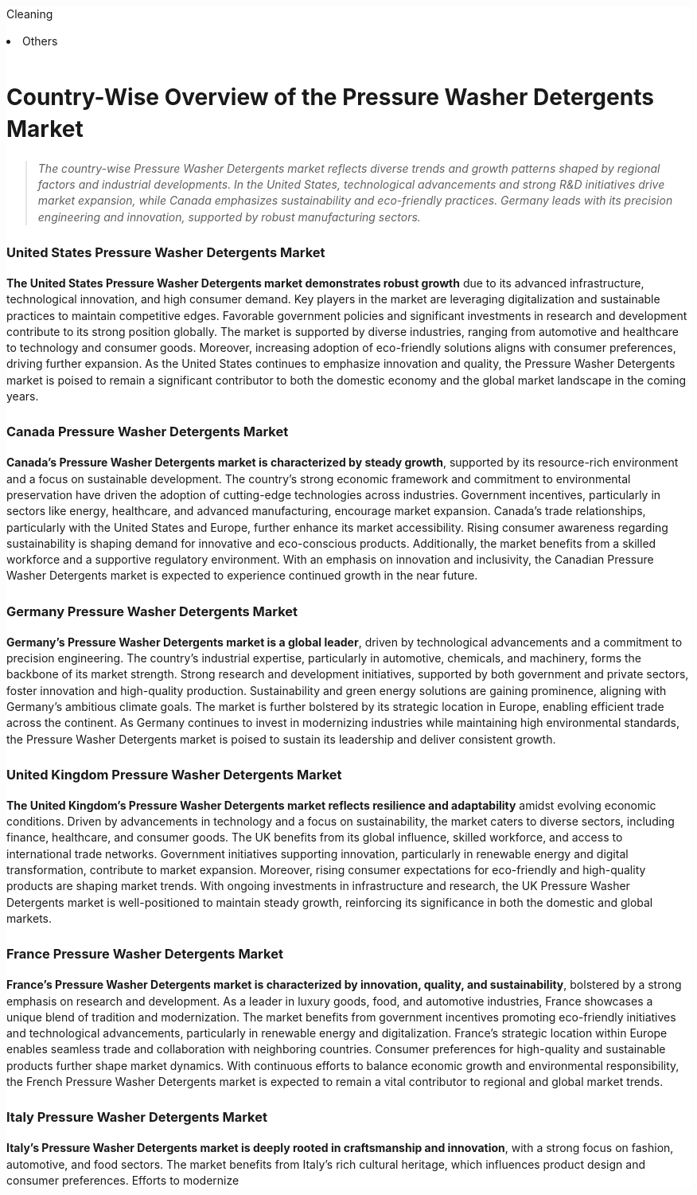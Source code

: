 Cleaning</li><li>Others</li></ul><h1><span class="">Country-Wise Overview of the Pressure Washer Detergents Market<br /></span></h1><blockquote><p><em><span class="">The country-wise Pressure Washer Detergents market reflects diverse trends and growth patterns shaped by regional factors and industrial developments. In the United States, technological advancements and strong R&amp;D initiatives drive market expansion, while Canada emphasizes sustainability and eco-friendly practices. Germany leads with its precision engineering and innovation, supported by robust manufacturing sectors.</span></em></p></blockquote><h3><strong>United States Pressure Washer Detergents Market</strong></h3><p><strong>The United States Pressure Washer Detergents market demonstrates robust growth</strong> due to its advanced infrastructure, technological innovation, and high consumer demand. Key players in the market are leveraging digitalization and sustainable practices to maintain competitive edges. Favorable government policies and significant investments in research and development contribute to its strong position globally. The market is supported by diverse industries, ranging from automotive and healthcare to technology and consumer goods. Moreover, increasing adoption of eco-friendly solutions aligns with consumer preferences, driving further expansion. As the United States continues to emphasize innovation and quality, the Pressure Washer Detergents market is poised to remain a significant contributor to both the domestic economy and the global market landscape in the coming years.</p><h3><strong>Canada Pressure Washer Detergents Market</strong></h3><p><strong>Canada&rsquo;s Pressure Washer Detergents market is characterized by steady growth</strong>, supported by its resource-rich environment and a focus on sustainable development. The country&rsquo;s strong economic framework and commitment to environmental preservation have driven the adoption of cutting-edge technologies across industries. Government incentives, particularly in sectors like energy, healthcare, and advanced manufacturing, encourage market expansion. Canada&rsquo;s trade relationships, particularly with the United States and Europe, further enhance its market accessibility. Rising consumer awareness regarding sustainability is shaping demand for innovative and eco-conscious products. Additionally, the market benefits from a skilled workforce and a supportive regulatory environment. With an emphasis on innovation and inclusivity, the Canadian Pressure Washer Detergents market is expected to experience continued growth in the near future.</p><h3><strong>Germany Pressure Washer Detergents Market</strong></h3><p><strong>Germany&rsquo;s Pressure Washer Detergents market is a global leader</strong>, driven by technological advancements and a commitment to precision engineering. The country&rsquo;s industrial expertise, particularly in automotive, chemicals, and machinery, forms the backbone of its market strength. Strong research and development initiatives, supported by both government and private sectors, foster innovation and high-quality production. Sustainability and green energy solutions are gaining prominence, aligning with Germany&rsquo;s ambitious climate goals. The market is further bolstered by its strategic location in Europe, enabling efficient trade across the continent. As Germany continues to invest in modernizing industries while maintaining high environmental standards, the Pressure Washer Detergents market is poised to sustain its leadership and deliver consistent growth.</p><h3><strong>United Kingdom Pressure Washer Detergents Market</strong></h3><p><strong>The United Kingdom&rsquo;s Pressure Washer Detergents market reflects resilience and adaptability</strong> amidst evolving economic conditions. Driven by advancements in technology and a focus on sustainability, the market caters to diverse sectors, including finance, healthcare, and consumer goods. The UK benefits from its global influence, skilled workforce, and access to international trade networks. Government initiatives supporting innovation, particularly in renewable energy and digital transformation, contribute to market expansion. Moreover, rising consumer expectations for eco-friendly and high-quality products are shaping market trends. With ongoing investments in infrastructure and research, the UK Pressure Washer Detergents market is well-positioned to maintain steady growth, reinforcing its significance in both the domestic and global markets.</p><h3><strong>France Pressure Washer Detergents Market</strong></h3><p><strong>France&rsquo;s Pressure Washer Detergents market is characterized by innovation, quality, and sustainability</strong>, bolstered by a strong emphasis on research and development. As a leader in luxury goods, food, and automotive industries, France showcases a unique blend of tradition and modernization. The market benefits from government incentives promoting eco-friendly initiatives and technological advancements, particularly in renewable energy and digitalization. France&rsquo;s strategic location within Europe enables seamless trade and collaboration with neighboring countries. Consumer preferences for high-quality and sustainable products further shape market dynamics. With continuous efforts to balance economic growth and environmental responsibility, the French Pressure Washer Detergents market is expected to remain a vital contributor to regional and global market trends.</p><h3><strong>Italy Pressure Washer Detergents Market</strong></h3><p><strong>Italy&rsquo;s Pressure Washer Detergents market is deeply rooted in craftsmanship and innovation</strong>, with a strong focus on fashion, automotive, and food sectors. The market benefits from Italy&rsquo;s rich cultural heritage, which influences product design and consumer preferences. Efforts to modernize